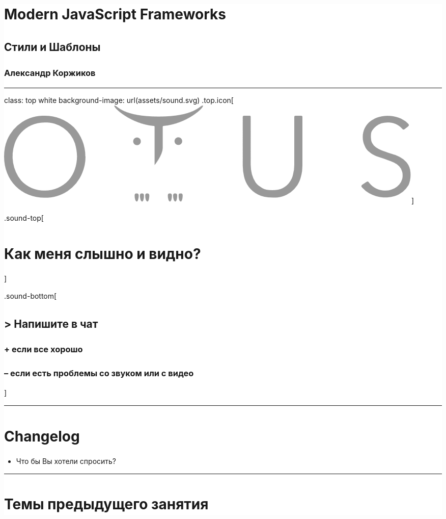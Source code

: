 # Modern JavaScript Frameworks
## Стили и Шаблоны
### Александр Коржиков

---

class: top white
background-image: url(assets/sound.svg)
.top.icon[![otus main](assets/otus-2.png)]

.sound-top[
  # Как меня слышно и видно?
]

.sound-bottom[
  ## > Напишите в чат
  ### **+** если все хорошо
  ### **–** если есть проблемы cо звуком или с видео
]

---

# Changelog

- Что бы Вы хотели спросить?

---

# Темы предыдущего занятия
